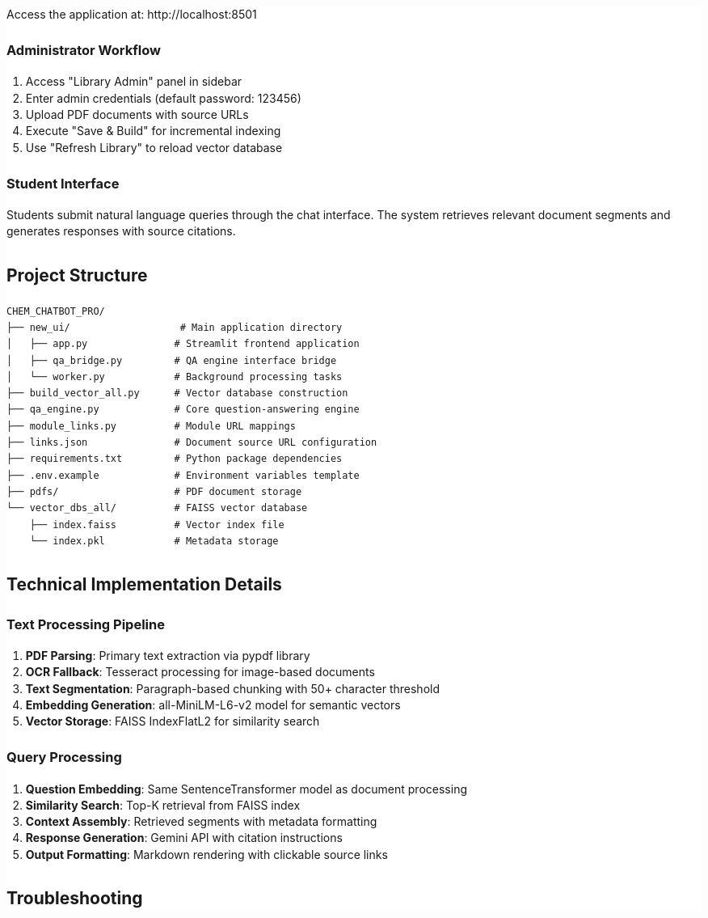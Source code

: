 Access the application at: http://localhost:8501

### Administrator Workflow
1. Access "Library Admin" panel in sidebar
2. Enter admin credentials (default password: 123456)
3. Upload PDF documents with source URLs
4. Execute "Save & Build" for incremental indexing
5. Use "Refresh Library" to reload vector database

### Student Interface
Students submit natural language queries through the chat interface. The system retrieves relevant document segments and generates responses with source citations.

## Project Structure
```
CHEM_CHATBOT_PRO/
├── new_ui/                   # Main application directory
│   ├── app.py               # Streamlit frontend application
│   ├── qa_bridge.py         # QA engine interface bridge
│   └── worker.py            # Background processing tasks
├── build_vector_all.py      # Vector database construction
├── qa_engine.py             # Core question-answering engine
├── module_links.py          # Module URL mappings
├── links.json               # Document source URL configuration
├── requirements.txt         # Python package dependencies
├── .env.example             # Environment variables template
├── pdfs/                    # PDF document storage
└── vector_dbs_all/          # FAISS vector database
    ├── index.faiss          # Vector index file
    └── index.pkl            # Metadata storage
```

## Technical Implementation Details

### Text Processing Pipeline
1. **PDF Parsing**: Primary text extraction via pypdf library
2. **OCR Fallback**: Tesseract processing for image-based documents
3. **Text Segmentation**: Paragraph-based chunking with 50+ character threshold
4. **Embedding Generation**: all-MiniLM-L6-v2 model for semantic vectors
5. **Vector Storage**: FAISS IndexFlatL2 for similarity search

### Query Processing
1. **Question Embedding**: Same SentenceTransformer model as document processing
2. **Similarity Search**: Top-K retrieval from FAISS index
3. **Context Assembly**: Retrieved segments with metadata formatting
4. **Response Generation**: Gemini API with citation instructions
5. **Output Formatting**: Markdown rendering with clickable source links

## Troubleshooting
